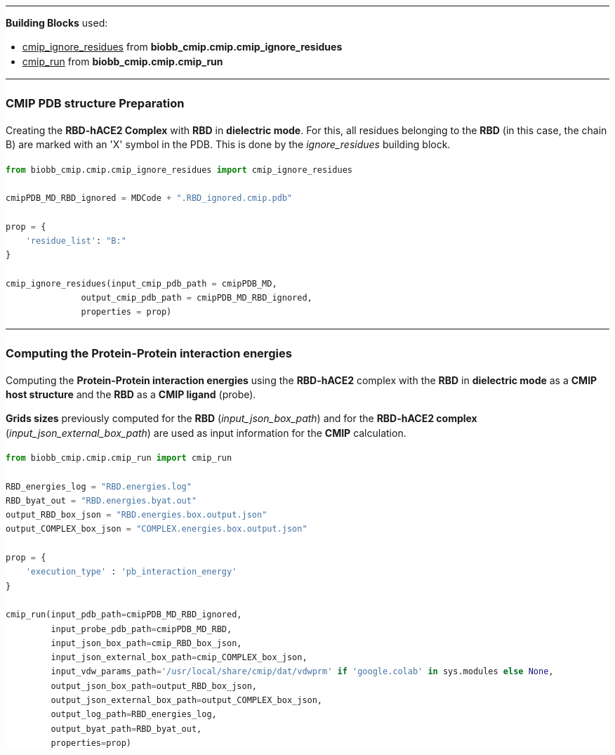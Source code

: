 ***
**Building Blocks** used:
 - [cmip_ignore_residues](https://biobb-cmip.readthedocs.io/en/latest/cmip.html#module-cmip.ignore_residues) from **biobb_cmip.cmip.cmip_ignore_residues**
 - [cmip_run](https://biobb-cmip.readthedocs.io/en/latest/cmip.html#module-cmip.cmip) from **biobb_cmip.cmip.cmip_run**
***

### CMIP PDB structure Preparation

Creating the **RBD-hACE2 Complex** with **RBD** in **dielectric mode**. For this, all residues belonging to the **RBD** (in this case, the chain B) are marked with an 'X' symbol in the PDB. This is done by the *ignore_residues* building block.


```python
from biobb_cmip.cmip.cmip_ignore_residues import cmip_ignore_residues

cmipPDB_MD_RBD_ignored = MDCode + ".RBD_ignored.cmip.pdb"

prop = {
    'residue_list': "B:"
}

cmip_ignore_residues(input_cmip_pdb_path = cmipPDB_MD,
               output_cmip_pdb_path = cmipPDB_MD_RBD_ignored,
               properties = prop)
```

<a id="cmip_protein_protein_RBD"></a>
***
### Computing the Protein-Protein interaction energies

Computing the **Protein-Protein interaction energies** using the **RBD-hACE2** complex with the **RBD** in **dielectric mode** as a **CMIP host structure** and the **RBD** as a **CMIP ligand** (probe). 

**Grids sizes** previously computed for the **RBD** (*input_json_box_path*) and for the **RBD-hACE2 complex** (*input_json_external_box_path*) are used as input information for the **CMIP** calculation.



```python
from biobb_cmip.cmip.cmip_run import cmip_run

RBD_energies_log = "RBD.energies.log"
RBD_byat_out = "RBD.energies.byat.out"
output_RBD_box_json = "RBD.energies.box.output.json"
output_COMPLEX_box_json = "COMPLEX.energies.box.output.json"

prop = { 
    'execution_type' : 'pb_interaction_energy'
}

cmip_run(input_pdb_path=cmipPDB_MD_RBD_ignored,
         input_probe_pdb_path=cmipPDB_MD_RBD,
         input_json_box_path=cmip_RBD_box_json,
         input_json_external_box_path=cmip_COMPLEX_box_json,
         input_vdw_params_path='/usr/local/share/cmip/dat/vdwprm' if 'google.colab' in sys.modules else None,
         output_json_box_path=output_RBD_box_json,
         output_json_external_box_path=output_COMPLEX_box_json,
         output_log_path=RBD_energies_log,
         output_byat_path=RBD_byat_out,
         properties=prop)

```